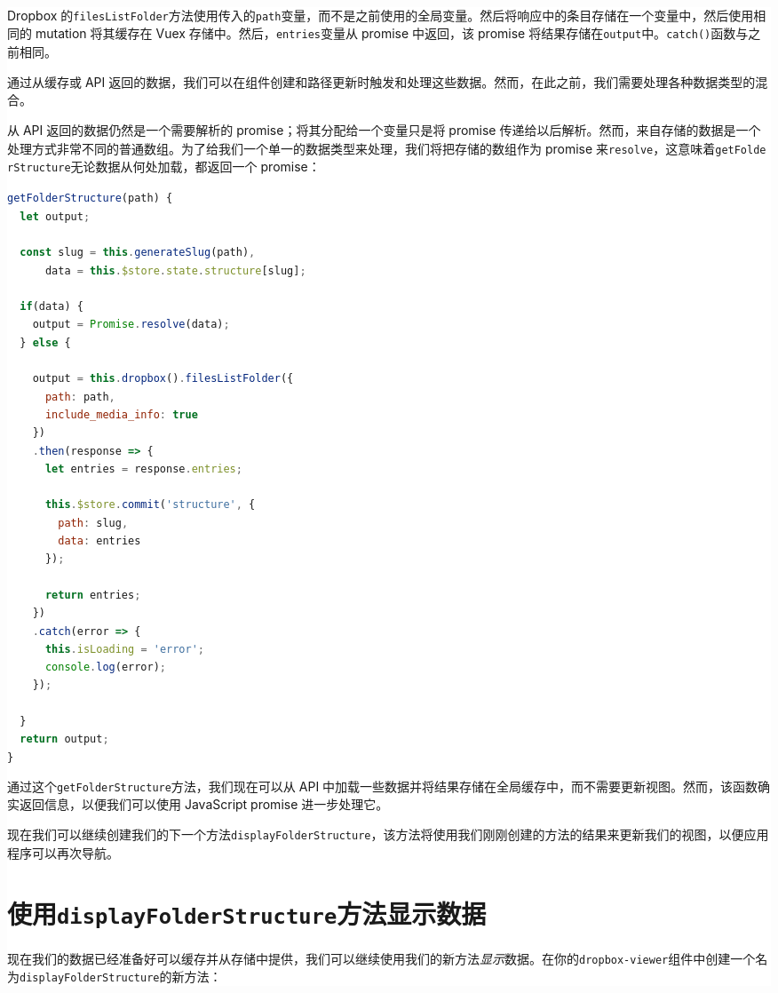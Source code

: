 Dropbox 的`filesListFolder`方法使用传入的`path`变量，而不是之前使用的全局变量。然后将响应中的条目存储在一个变量中，然后使用相同的 mutation 将其缓存在 Vuex 存储中。然后，`entries`变量从 promise 中返回，该 promise 将结果存储在`output`中。`catch()`函数与之前相同。

通过从缓存或 API 返回的数据，我们可以在组件创建和路径更新时触发和处理这些数据。然而，在此之前，我们需要处理各种数据类型的混合。

从 API 返回的数据仍然是一个需要解析的 promise；将其分配给一个变量只是将 promise 传递给以后解析。然而，来自存储的数据是一个处理方式非常不同的普通数组。为了给我们一个单一的数据类型来处理，我们将把存储的数组作为 promise 来`resolve`，这意味着`getFolderStructure`无论数据从何处加载，都返回一个 promise：

```js
getFolderStructure(path) {
  let output;

  const slug = this.generateSlug(path),
      data = this.$store.state.structure[slug];

  if(data) {
    output = Promise.resolve(data);
  } else {

    output = this.dropbox().filesListFolder({
      path: path, 
      include_media_info: true
    })
    .then(response => {
      let entries = response.entries;

      this.$store.commit('structure', {
        path: slug,
        data: entries
      });

      return entries;
    })
    .catch(error => {
      this.isLoading = 'error';
      console.log(error);
    });

  }
  return output;
}
```

通过这个`getFolderStructure`方法，我们现在可以从 API 中加载一些数据并将结果存储在全局缓存中，而不需要更新视图。然而，该函数确实返回信息，以便我们可以使用 JavaScript promise 进一步处理它。

现在我们可以继续创建我们的下一个方法`displayFolderStructure`，该方法将使用我们刚刚创建的方法的结果来更新我们的视图，以便应用程序可以再次导航。

# 使用`displayFolderStructure`方法显示数据

现在我们的数据已经准备好可以缓存并从存储中提供，我们可以继续使用我们的新方法*显示*数据。在你的`dropbox-viewer`组件中创建一个名为`displayFolderStructure`的新方法：

